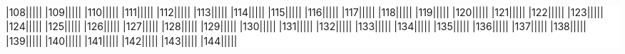 |108|||||
|109|||||
|110|||||
|111|||||
|112|||||
|113|||||
|114|||||
|115|||||
|116|||||
|117|||||
|118|||||
|119|||||
|120|||||
|121|||||
|122|||||
|123|||||
|124|||||
|125|||||
|126|||||
|127|||||
|128|||||
|129|||||
|130|||||
|131|||||
|132|||||
|133|||||
|134|||||
|135|||||
|136|||||
|137|||||
|138|||||
|139|||||
|140|||||
|141|||||
|142|||||
|143|||||
|144|||||